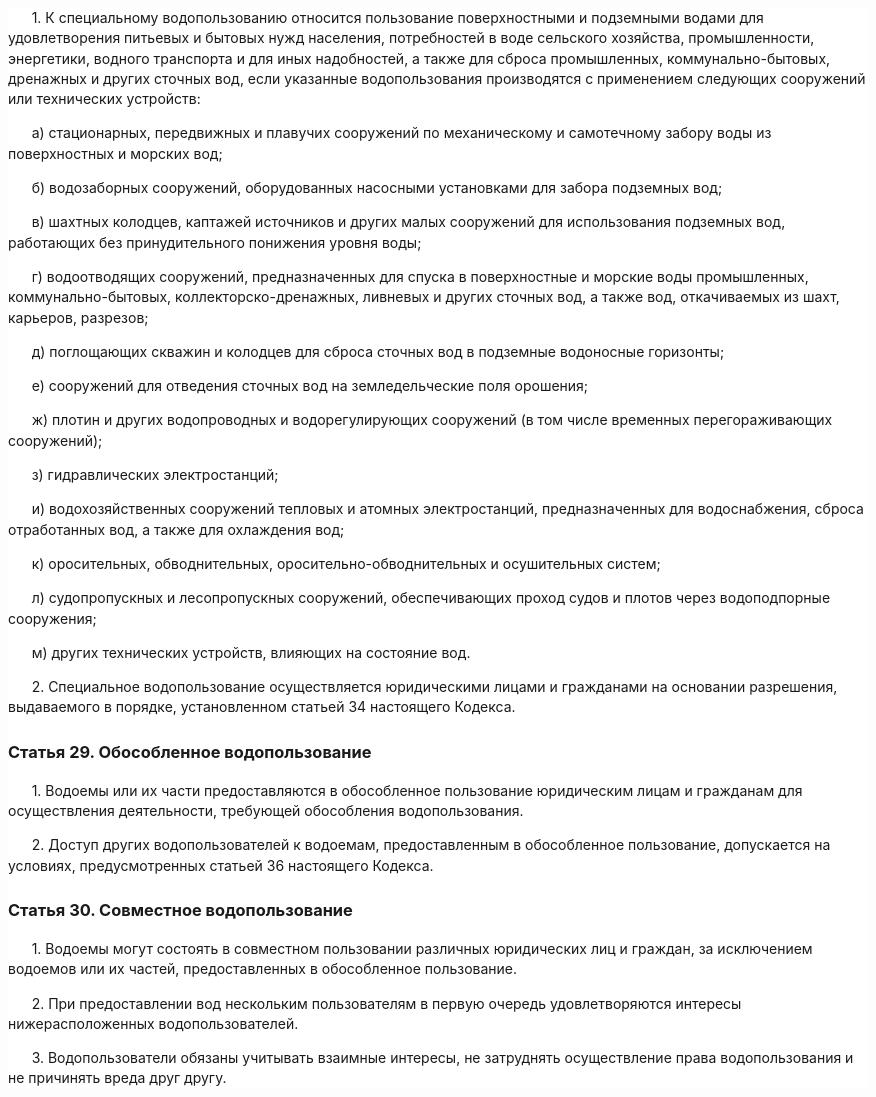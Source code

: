       1. К специальному водопользованию относится пользование поверхностными и подземными водами для удовлетворения питьевых и бытовых нужд населения, потребностей в воде сельского хозяйства, промышленности, энергетики, водного транспорта и для иных надобностей, а также для сброса промышленных, коммунально-бытовых, дренажных и других сточных вод, если указанные водопользования производятся с применением следующих сооружений или технических устройств:

      а) стационарных, передвижных и плавучих сооружений по механическому и самотечному забору воды из поверхностных и морских вод;

      б) водозаборных сооружений, оборудованных насосными установками для забора подземных вод;

      в) шахтных колодцев, каптажей источников и других малых сооружений для использования подземных вод, работающих без принудительного понижения уровня воды;

      г) водоотводящих сооружений, предназначенных для спуска в поверхностные и морские воды промышленных, коммунально-бытовых, коллекторско-дренажных, ливневых и других сточных вод, а также вод, откачиваемых из шахт, карьеров, разрезов;

      д) поглощающих скважин и колодцев для сброса сточных вод в подземные водоносные горизонты;

      е) сооружений для отведения сточных вод на земледельческие поля орошения;

      ж) плотин и других водопроводных и водорегулирующих сооружений (в том числе временных перегораживающих сооружений);

      з) гидравлических электростанций;

      и) водохозяйственных сооружений тепловых и атомных электростанций, предназначенных для водоснабжения, сброса отработанных вод, а также для охлаждения вод;

      к) оросительных, обводнительных, оросительно-обводнительных и осушительных систем;

      л) судопропускных и лесопропускных сооружений, обеспечивающих проход судов и плотов через водоподпорные сооружения;

      м) других технических устройств, влияющих на состояние вод.

      2. Специальное водопользование осуществляется юридическими лицами и гражданами на основании разрешения, выдаваемого в порядке, установленном статьей 34 настоящего Кодекса.

### Статья 29. Обособленное водопользование

      1. Водоемы или их части предоставляются в обособленное пользование юридическим лицам и гражданам для осуществления деятельности, требующей обособления водопользования.

      2. Доступ других водопользователей к водоемам, предоставленным в обособленное пользование, допускается на условиях, предусмотренных статьей 36 настоящего Кодекса.

### Статья 30. Совместное водопользование

      1. Водоемы могут состоять в совместном пользовании различных юридических лиц и граждан, за исключением водоемов или их частей, предоставленных в обособленное пользование.

      2. При предоставлении вод нескольким пользователям в первую очередь удовлетворяются интересы нижерасположенных водопользователей.

      3. Водопользователи обязаны учитывать взаимные интересы, не затруднять осуществление права водопользования и не причинять вреда друг другу.
